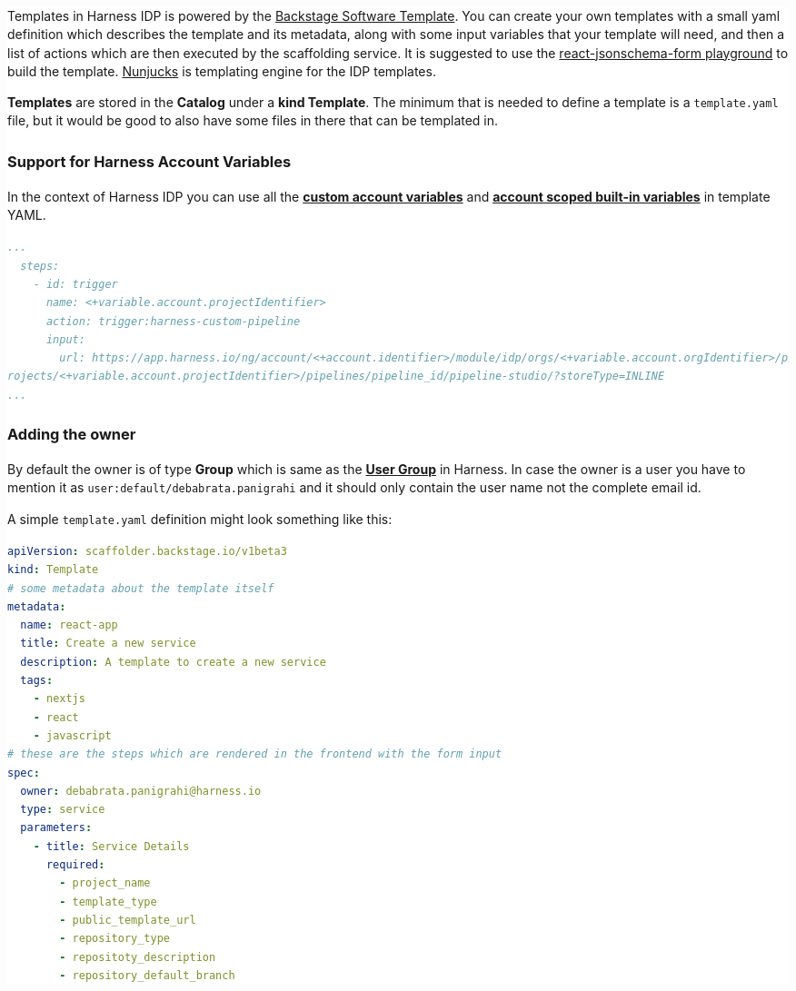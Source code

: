 Templates in Harness IDP is powered by the [Backstage Software Template](https://backstage.io/docs/features/software-templates/writing-templates). You can create your own templates with a small yaml definition which describes the template and its metadata, along with some input variables that your template will need, and then a list of actions which are then executed by the scaffolding service. It is suggested to use the [react-jsonschema-form playground](https://rjsf-team.github.io/react-jsonschema-form/) to build the template. [Nunjucks](https://mozilla.github.io/nunjucks/) is templating engine for the IDP templates.

**Templates** are stored in the **Catalog** under a **kind Template**. The minimum that is needed to define a template is a `template.yaml` file, but it would be good to also have some files in there that can be templated in.

### Support for Harness Account Variables

In the context of Harness IDP you can use all the **[custom account variables](https://developer.harness.io/docs/platform/variables-and-expressions/add-a-variable#define-variables)** and **[account scoped built-in variables](https://developer.harness.io/docs/platform/variables-and-expressions/harness-expressions-reference)** in template YAML.

```YAML
...
  steps:
    - id: trigger
      name: <+variable.account.projectIdentifier>
      action: trigger:harness-custom-pipeline
      input:
        url: https://app.harness.io/ng/account/<+account.identifier>/module/idp/orgs/<+variable.account.orgIdentifier>/projects/<+variable.account.projectIdentifier>/pipelines/pipeline_id/pipeline-studio/?storeType=INLINE
...
```


### Adding the owner

By default the owner is of type **Group** which is same as the **[User Group](https://developer.harness.io/docs/platform/role-based-access-control/add-user-groups/#built-in-user-groups)** in Harness. In case the owner is a user you have to mention it as `user:default/debabrata.panigrahi` and it should only contain the user name not the complete email id. 

A simple `template.yaml` definition might look something like this:

```YAML
apiVersion: scaffolder.backstage.io/v1beta3
kind: Template
# some metadata about the template itself
metadata:
  name: react-app
  title: Create a new service
  description: A template to create a new service
  tags:
    - nextjs
    - react
    - javascript
# these are the steps which are rendered in the frontend with the form input
spec:
  owner: debabrata.panigrahi@harness.io
  type: service
  parameters:
    - title: Service Details
      required:
        - project_name
        - template_type
        - public_template_url
        - repository_type
        - repositoty_description
        - repository_default_branch
```